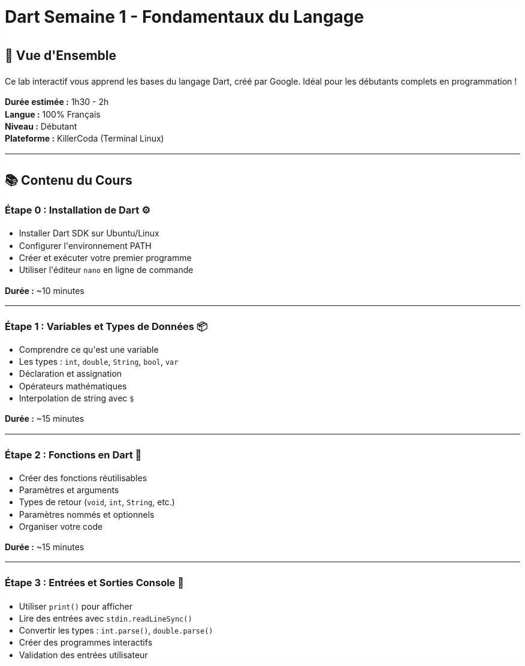 # Dart Semaine 1 - Fondamentaux du Langage

## 🎯 Vue d'Ensemble

Ce lab interactif vous apprend les bases du langage Dart, créé par Google. Idéal pour les débutants complets en programmation !

**Durée estimée :** 1h30 - 2h  
**Langue :** 100% Français  
**Niveau :** Débutant  
**Plateforme :** KillerCoda (Terminal Linux)

---

## 📚 Contenu du Cours

### Étape 0 : Installation de Dart ⚙️
- Installer Dart SDK sur Ubuntu/Linux
- Configurer l'environnement PATH
- Créer et exécuter votre premier programme
- Utiliser l'éditeur `nano` en ligne de commande

**Durée :** ~10 minutes

---

### Étape 1 : Variables et Types de Données 📦
- Comprendre ce qu'est une variable
- Les types : `int`, `double`, `String`, `bool`, `var`
- Déclaration et assignation
- Opérateurs mathématiques
- Interpolation de string avec `$`

**Durée :** ~15 minutes

---

### Étape 2 : Fonctions en Dart 🔧
- Créer des fonctions réutilisables
- Paramètres et arguments
- Types de retour (`void`, `int`, `String`, etc.)
- Paramètres nommés et optionnels
- Organiser votre code

**Durée :** ~15 minutes

---

### Étape 3 : Entrées et Sorties Console 💬
- Utiliser `print()` pour afficher
- Lire des entrées avec `stdin.readLineSync()`
- Convertir les types : `int.parse()`, `double.parse()`
- Créer des programmes interactifs
- Validation des entrées utilisateur
